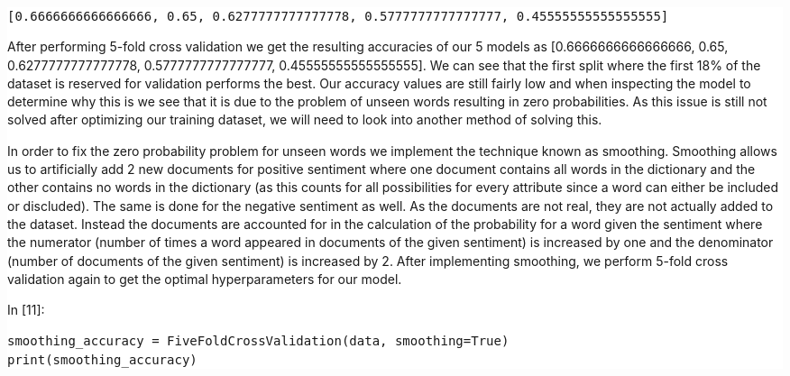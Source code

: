 
<div class="output_subarea output_stream output_stdout output_text">
<pre>[0.6666666666666666, 0.65, 0.6277777777777778, 0.5777777777777777, 0.45555555555555555]
</pre>
</div>
</div>

</div>
</div>

</div>
<div class="cell border-box-sizing text_cell rendered"><div class="prompt input_prompt">
</div><div class="inner_cell">
<div class="text_cell_render border-box-sizing rendered_html">
<p>After performing 5-fold cross validation we get the resulting accuracies of our 5 models as [0.6666666666666666, 0.65, 0.6277777777777778, 0.5777777777777777, 0.45555555555555555]. We can see that the first split where the first 18% of the dataset is reserved for validation performs the best. Our accuracy values are still fairly low and when inspecting the model to determine why this is we see that it is due to the problem of unseen words resulting in zero probabilities. As this issue is still not solved after optimizing our training dataset, we will need to look into another method of solving this. </p>
</div>
</div>
</div>
<div class="cell border-box-sizing text_cell rendered"><div class="prompt input_prompt">
</div><div class="inner_cell">
<div class="text_cell_render border-box-sizing rendered_html">
<p>In order to fix the zero probability problem for unseen words we implement the technique known as smoothing. Smoothing allows us to artificially add 2 new documents for positive sentiment where one document contains all words in the dictionary and the other contains no words in the dictionary (as this counts for all possibilities for every attribute since a word can either be included or discluded). The same is done for the negative sentiment as well. As the documents are not real, they are not actually added to the dataset. Instead the documents are accounted for in the calculation of the probability for a word given the sentiment where the numerator (number of times a word appeared in documents of the given sentiment) is increased by one and the denominator (number of documents of the given sentiment) is increased by 2. After implementing smoothing, we perform 5-fold cross validation again to get the optimal hyperparameters for our model. </p>
</div>
</div>
</div>
<div class="cell border-box-sizing code_cell rendered">
<div class="input">
<div class="prompt input_prompt">In&nbsp;[11]:</div>
<div class="inner_cell">
    <div class="input_area">
<div class=" highlight hl-python"><pre><span></span><span class="n">smoothing_accuracy</span> <span class="o">=</span> <span class="n">FiveFoldCrossValidation</span><span class="p">(</span><span class="n">data</span><span class="p">,</span> <span class="n">smoothing</span><span class="o">=</span><span class="bp">True</span><span class="p">)</span>
<span class="k">print</span><span class="p">(</span><span class="n">smoothing_accuracy</span><span class="p">)</span>
</pre></div>
